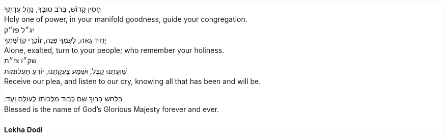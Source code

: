 <td style="vertical-align:top;" width="34%">
<div class="liturgy"><span lang="he">
חָסִין קָדוֹשׁ, בְּרֹב טוּבְךָ, נַהֵל עֲדָתֶךָ
</span></div></td>

<td style="vertical-align:top;" width="50%"><div class="english">
Holy one of power, in your manifold goodness, guide your congregation.</div>
</td></tr>


<tr><td style="vertical-align:top;" width="16%">
<div class="scribe"><span lang="he">
יג״ל פז״ק
</span></div></td>

<td style="vertical-align:top;" width="34%">
<div class="liturgy"><span lang="he">
יָחִיד גֵּאֶה, לְעַמְּךָ פְּנֵה, זוֹכְרֵי קְדֻשָּׁתֶךָ
</span></div></td>

<td style="vertical-align:top;" width="50%"><div class="english">
Alone, exalted, turn to your people; who remember your holiness.</div>
</td></tr>


<tr><td style="vertical-align:top;" width="16%">
<div class="scribe"><span lang="he">
שק״ו צי״ת
</span></div></td>

<td style="vertical-align:top;" width="34%">
<div class="liturgy"><span lang="he">
שַׁוְעָתֵנוּ קַבֵּל, וּשְׁמַע צַעֲקָתֵנוּ, יוֹדֵעַ תַּעֲלוּמוֹת
</span></div></td>

<td style="vertical-align:top;" width="50%"><div class="english">
Receive our plea, and listen to our cry, knowing all that has been and will be.</div>
</td></tr>


<tr><td style="vertical-align:top;" width="16%">
<div class="scribe"><span lang="he">

</span></div></td>

<td style="vertical-align:top;" width="34%">
<div class="liturgy"><span lang="he">
 <span class="instruction">בלחש</span> בָּרוּךְ שֵׁם כְּבוֹד מַלְכוּתוֹ לְעוֹלָם וָעֶד:‏
 </span></div></td>

<td style="vertical-align:top;" width="50%"><div class="english">
Blessed is the name of God’s Glorious Majesty forever and ever.
</div></td></tr></tbody></table>







<h4>Lekha Dodi</h4>
